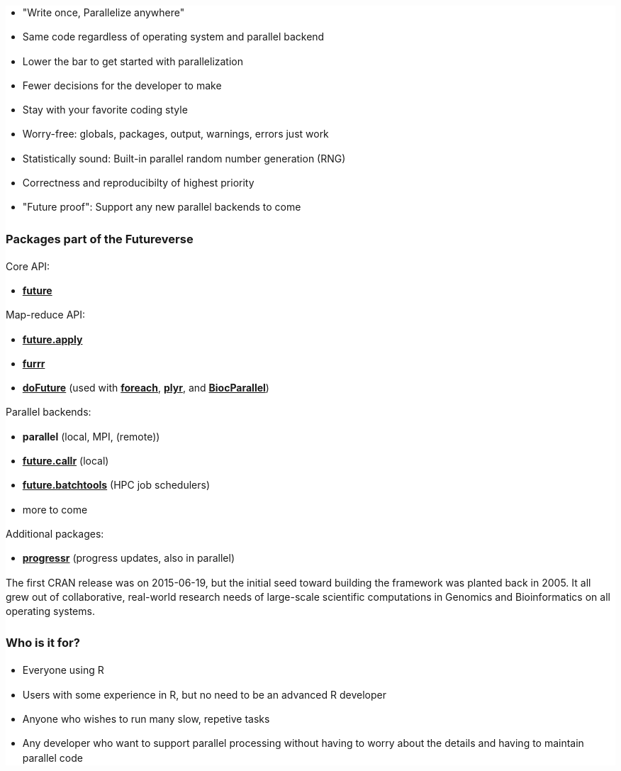 * "Write once, Parallelize anywhere"

* Same code regardless of operating system and parallel backend

* Lower the bar to get started with parallelization

* Fewer decisions for the developer to make

* Stay with your favorite coding style

* Worry-free: globals, packages, output, warnings, errors just work

* Statistically sound: Built-in parallel random number generation (RNG)

* Correctness and reproducibilty of highest priority

* "Future proof": Support any new parallel backends to come


### Packages part of the Futureverse

Core API:

* **[future]**

Map-reduce API:

* **[future.apply]**

* **[furrr]**

* **[doFuture]** (used with **[foreach]**, **[plyr]**, and **[BiocParallel]**)

Parallel backends:

* **parallel** (local, MPI, (remote))

* **[future.callr]** (local)

* **[future.batchtools]** (HPC job schedulers)

* more to come

Additional packages:

* **[progressr]** (progress updates, also in parallel)


The first CRAN release was on 2015-06-19, but the initial seed toward building the framework was planted back in 2005. It all grew out of collaborative, real-world research needs of large-scale scientific computations in Genomics and Bioinformatics on all operating systems.


### Who is it for?

* Everyone using R

* Users with some experience in R, but no need to be an advanced R developer

* Anyone who wishes to run many slow, repetive tasks

* Any developer who want to support parallel processing without having to worry about the details and having to maintain parallel code


[batchtools]: https://cran.r-project.org/package=batchtools
[beepr]: https://cran.r-project.org/package=beepr
[BiocParallel]: https://bioconductor.org/packages/BiocParallel/
[callr]: https://callr.r-lib.org/
[doFuture]: https://doFuture.futureverse.org
[doMC]: https://cran.r-project.org/package=doMC
[doParallel]: https://cran.r-project.org/package=doParallel
[foreach]: https://cran.r-project.org/package=foreach
[future]: https://future.futureverse.org
[future.apply]: https://future.apply.futureverse.org
[future.batchtools]: https://future.batchtools.futureverse.org
[future.callr]: https://future.callr.futureverse.org
[furrr]: https://furrr.futureverse.org
[parallelly]: https://parallelly.futureverse.org
[plyr]: https://cran.r-project.org/package=plyr
[progress]: https://github.com/r-lib/progress#readme
[progressr]: https://progressr.futureverse.org
[purrr]: https://purrr.tidyverse.org/